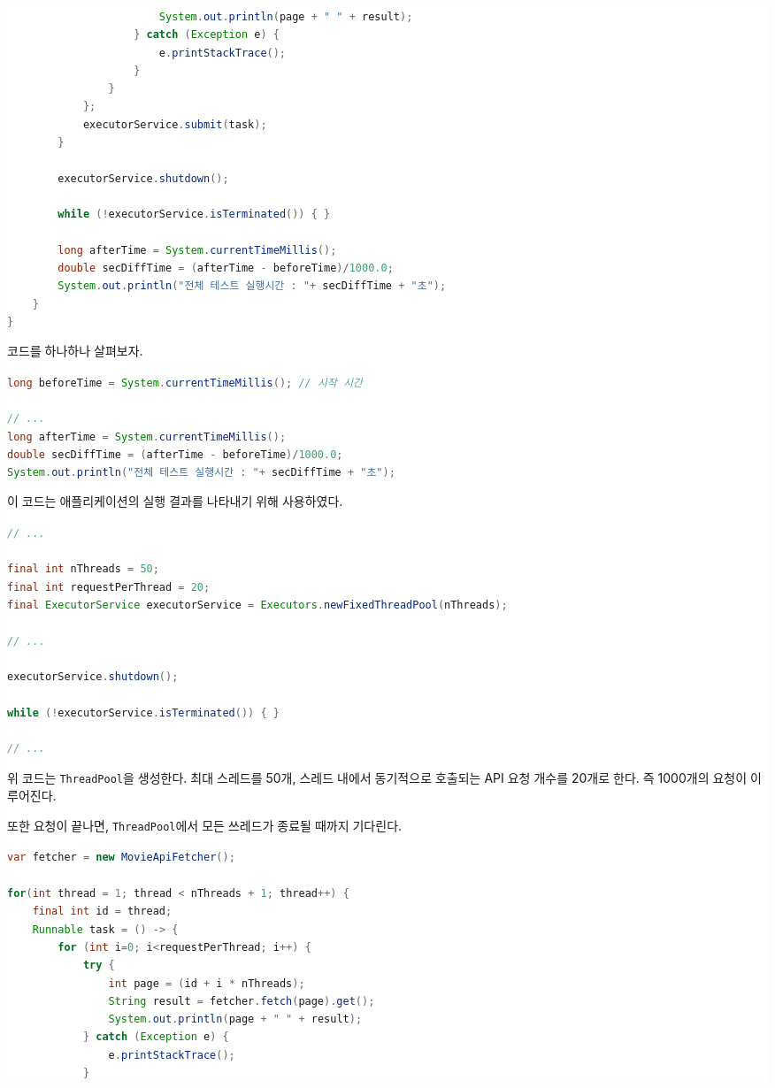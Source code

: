 ```java
                        System.out.println(page + " " + result);
                    } catch (Exception e) {
                        e.printStackTrace();
                    }
                }
            };
            executorService.submit(task);
        }

        executorService.shutdown();

        while (!executorService.isTerminated()) { }

        long afterTime = System.currentTimeMillis();
        double secDiffTime = (afterTime - beforeTime)/1000.0;
        System.out.println("전체 테스트 실행시간 : "+ secDiffTime + "초");
    }
}
```

코드를 하나하나 살펴보자.

```java
long beforeTime = System.currentTimeMillis(); // 시작 시간

// ... 
long afterTime = System.currentTimeMillis();
double secDiffTime = (afterTime - beforeTime)/1000.0;
System.out.println("전체 테스트 실행시간 : "+ secDiffTime + "초");
```

이 코드는 애플리케이션의 실행 결과를 나타내기 위해 사용하였다. 

```java
// ...

final int nThreads = 50;
final int requestPerThread = 20;
final ExecutorService executorService = Executors.newFixedThreadPool(nThreads);

// ...

executorService.shutdown();

while (!executorService.isTerminated()) { }

// ...
```

위 코드는 `ThreadPool`을 생성한다. 최대 스레드를 50개, 스레드 내에서 동기적으로 호출되는 API 요청 개수를 20개로 한다. 즉 1000개의 요청이 이루어진다. 

또한 요청이 끝나면, `ThreadPool`에서 모든 쓰레드가 종료될 때까지 기다린다.

```java
var fetcher = new MovieApiFetcher();

for(int thread = 1; thread < nThreads + 1; thread++) {
    final int id = thread;
    Runnable task = () -> {
        for (int i=0; i<requestPerThread; i++) {
            try {
                int page = (id + i * nThreads);
                String result = fetcher.fetch(page).get();
                System.out.println(page + " " + result);
            } catch (Exception e) {
                e.printStackTrace();
            }
```